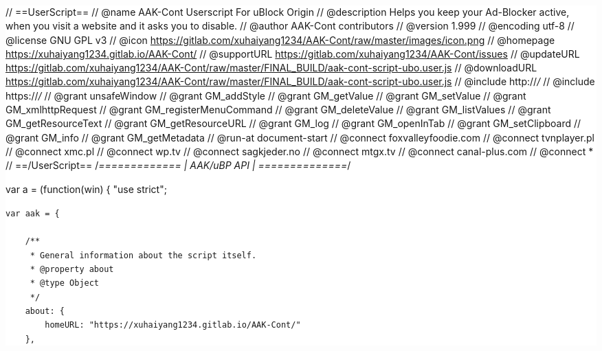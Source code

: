 // ==UserScript==
// @name AAK-Cont Userscript For uBlock Origin
// @description Helps you keep your Ad-Blocker active, when you visit a website and it asks you to disable.
// @author AAK-Cont contributors
// @version 1.999
// @encoding utf-8
// @license GNU GPL v3
// @icon https://gitlab.com/xuhaiyang1234/AAK-Cont/raw/master/images/icon.png
// @homepage https://xuhaiyang1234.gitlab.io/AAK-Cont/
// @supportURL https://gitlab.com/xuhaiyang1234/AAK-Cont/issues
// @updateURL https://gitlab.com/xuhaiyang1234/AAK-Cont/raw/master/FINAL_BUILD/aak-cont-script-ubo.user.js
// @downloadURL https://gitlab.com/xuhaiyang1234/AAK-Cont/raw/master/FINAL_BUILD/aak-cont-script-ubo.user.js
// @include http://*/*
// @include https://*/*
// @grant unsafeWindow
// @grant GM_addStyle
// @grant GM_getValue
// @grant GM_setValue
// @grant GM_xmlhttpRequest
// @grant GM_registerMenuCommand
// @grant GM_deleteValue
// @grant GM_listValues
// @grant GM_getResourceText
// @grant GM_getResourceURL
// @grant GM_log
// @grant GM_openInTab
// @grant GM_setClipboard
// @grant GM_info
// @grant GM_getMetadata
// @run-at document-start
// @connect foxvalleyfoodie.com
// @connect tvnplayer.pl
// @connect xmc.pl
// @connect wp.tv
// @connect sagkjeder.no
// @connect mtgx.tv
// @connect canal-plus.com
// @connect *
// ==/UserScript==
/*=============
| AAK/uBP API |
==============*/

var a = (function(win) {
    "use strict";
    
    var aak = {
        
        /**
         * General information about the script itself.
         * @property about
         * @type Object
         */
        about: {
            homeURL: "https://xuhaiyang1234.gitlab.io/AAK-Cont/"
        },
         